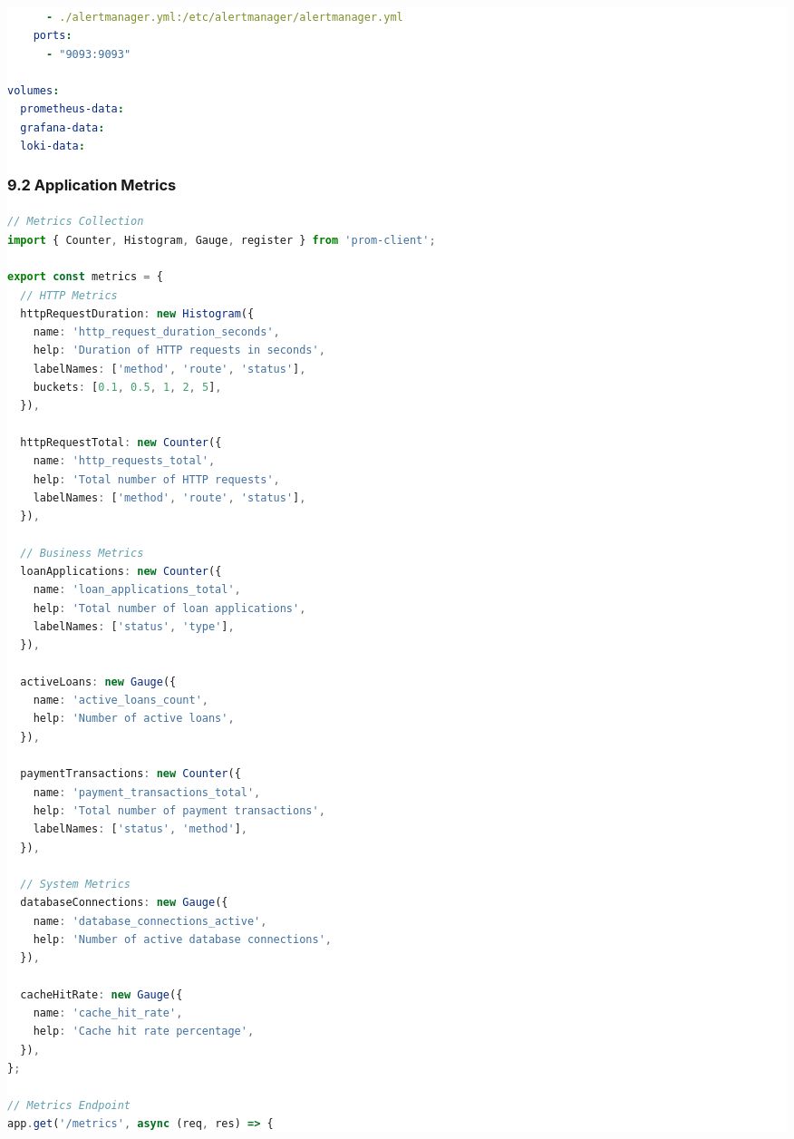 ```yaml
      - ./alertmanager.yml:/etc/alertmanager/alertmanager.yml
    ports:
      - "9093:9093"

volumes:
  prometheus-data:
  grafana-data:
  loki-data:
```

### 9.2 Application Metrics

```typescript
// Metrics Collection
import { Counter, Histogram, Gauge, register } from 'prom-client';

export const metrics = {
  // HTTP Metrics
  httpRequestDuration: new Histogram({
    name: 'http_request_duration_seconds',
    help: 'Duration of HTTP requests in seconds',
    labelNames: ['method', 'route', 'status'],
    buckets: [0.1, 0.5, 1, 2, 5],
  }),
  
  httpRequestTotal: new Counter({
    name: 'http_requests_total',
    help: 'Total number of HTTP requests',
    labelNames: ['method', 'route', 'status'],
  }),
  
  // Business Metrics
  loanApplications: new Counter({
    name: 'loan_applications_total',
    help: 'Total number of loan applications',
    labelNames: ['status', 'type'],
  }),
  
  activeLoans: new Gauge({
    name: 'active_loans_count',
    help: 'Number of active loans',
  }),
  
  paymentTransactions: new Counter({
    name: 'payment_transactions_total',
    help: 'Total number of payment transactions',
    labelNames: ['status', 'method'],
  }),
  
  // System Metrics
  databaseConnections: new Gauge({
    name: 'database_connections_active',
    help: 'Number of active database connections',
  }),
  
  cacheHitRate: new Gauge({
    name: 'cache_hit_rate',
    help: 'Cache hit rate percentage',
  }),
};

// Metrics Endpoint
app.get('/metrics', async (req, res) => {
```